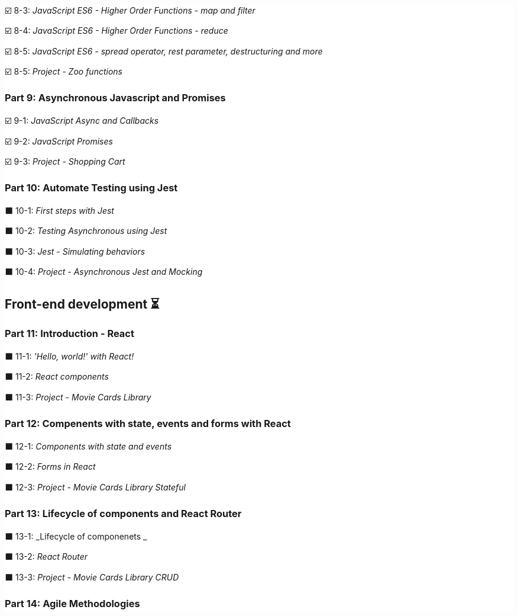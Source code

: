 :ballot_box_with_check: 8-3: _JavaScript ES6 - Higher Order Functions - map and filter_

:ballot_box_with_check: 8-4: _JavaScript ES6 - Higher Order Functions - reduce_

:ballot_box_with_check: 8-5: _JavaScript ES6 - spread operator, rest parameter, destructuring and more_

:ballot_box_with_check: 8-5: _Project - Zoo functions_


### Part 9: Asynchronous Javascript and Promises

:ballot_box_with_check: 9-1: _JavaScript Async and Callbacks_

:ballot_box_with_check: 9-2: _JavaScript Promises_

:ballot_box_with_check: 9-3: _Project - Shopping Cart_


### Part 10: Automate Testing using Jest

:black_large_square: 10-1: _First steps with Jest_

:black_large_square: 10-2: _Testing Asynchronous using Jest_

:black_large_square: 10-3: _Jest - Simulating behaviors_

:black_large_square: 10-4: _Project - Asynchronous Jest and Mocking_

## Front-end development :hourglass_flowing_sand:


### Part 11: Introduction - React

:black_large_square: 11-1: _'Hello, world!' with React!_

:black_large_square: 11-2: _React components_

:black_large_square: 11-3: _Project - Movie Cards Library_


### Part 12: Compenents with state, events and forms with React

:black_large_square: 12-1: _Components with state and events_

:black_large_square: 12-2: _Forms in React_

:black_large_square: 12-3: _Project - Movie Cards Library Stateful_


### Part 13: Lifecycle of components and  React Router

:black_large_square: 13-1: _Lifecycle of componenets _

:black_large_square: 13-2: _React Router_

:black_large_square: 13-3: _Project - Movie Cards Library CRUD_


### Part 14: Agile Methodologies
